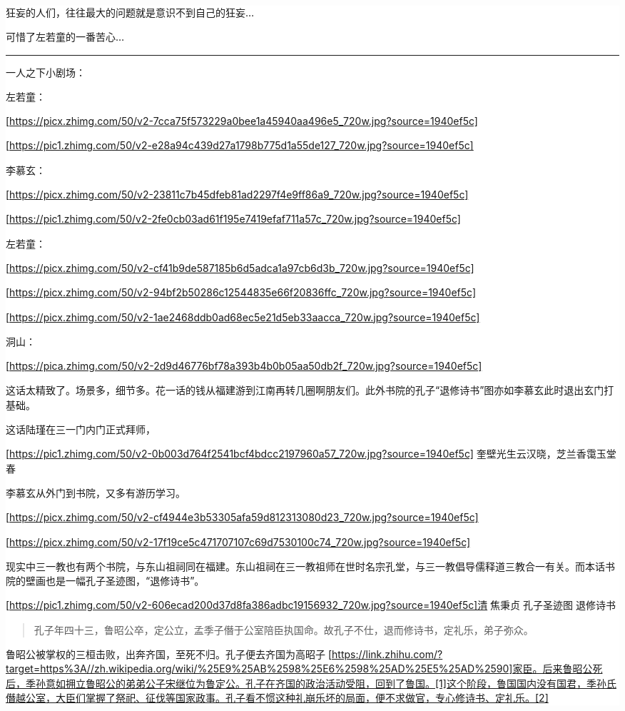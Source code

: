 狂妄的人们，往往最大的问题就是意识不到自己的狂妄…

可惜了左若童的一番苦心…

----------------------------------------

一人之下小剧场：

左若童：

[https://picx.zhimg.com/50/v2-7cca75f573229a0bee1a45940aa496e5_720w.jpg?source=1940ef5c]




[https://pic1.zhimg.com/50/v2-e28a94c439d27a1798b775d1a55de127_720w.jpg?source=1940ef5c]

李慕玄：

[https://picx.zhimg.com/50/v2-23811c7b45dfeb81ad2297f4e9ff86a9_720w.jpg?source=1940ef5c]




[https://pic1.zhimg.com/50/v2-2fe0cb03ad61f195e7419efaf711a57c_720w.jpg?source=1940ef5c]

左若童：

[https://picx.zhimg.com/50/v2-cf41b9de587185b6d5adca1a97cb6d3b_720w.jpg?source=1940ef5c]




[https://picx.zhimg.com/50/v2-94bf2b50286c12544835e66f20836ffc_720w.jpg?source=1940ef5c]




[https://picx.zhimg.com/50/v2-1ae2468ddb0ad68ec5e21d5eb33aacca_720w.jpg?source=1940ef5c]

洞山：

[https://pica.zhimg.com/50/v2-2d9d46776bf78a393b4b0b05aa50db2f_720w.jpg?source=1940ef5c]



这话太精致了。场景多，细节多。花一话的钱从福建游到江南再转几圈啊朋友们。此外书院的孔子“退修诗书”图亦如李慕玄此时退出玄门打基础。

这话陆瑾在三一门内门正式拜师，

[https://pic1.zhimg.com/50/v2-0b003d764f2541bcf4bdcc2197960a57_720w.jpg?source=1940ef5c] 奎壁光生云汉晓，芝兰香霭玉堂春

李慕玄从外门到书院，又多有游历学习。

[https://picx.zhimg.com/50/v2-cf4944e3b53305afa59d812313080d23_720w.jpg?source=1940ef5c]




[https://picx.zhimg.com/50/v2-17f19ce5c471707107c69d7530100c74_720w.jpg?source=1940ef5c]

现实中三一教也有两个书院，与东山祖祠同在福建。东山祖祠在三一教祖师在世时名宗孔堂，与三一教倡导儒释道三教合一有关。而本话书院的壁画也是一幅孔子圣迹图，“退修诗书”。

[https://pic1.zhimg.com/50/v2-606ecad200d37d8fa386adbc19156932_720w.jpg?source=1940ef5c]清 焦秉贞 孔子圣迹图 退修诗书

> 孔子年四十三，鲁昭公卒，定公立，孟季子僭于公室陪臣执国命。故孔子不仕，退而修诗书，定礼乐，弟子弥众。

鲁昭公被掌权的三桓击败，出奔齐国，至死不归。孔子便去齐国为高昭子 [https://link.zhihu.com/?target=https%3A//zh.wikipedia.org/wiki/%25E9%25AB%2598%25E6%2598%25AD%25E5%25AD%2590]家臣。后来鲁昭公死后，季孙意如拥立鲁昭公的弟弟公子宋继位为鲁定公。孔子在齐国的政治活动受阻，回到了鲁国。[1]这个阶段，鲁国国内没有国君，季孙氏僭越公室，大臣们掌握了祭祀、征伐等国家政事。孔子看不惯这种礼崩乐坏的局面，便不求做官，专心修诗书、定礼乐。[2]

